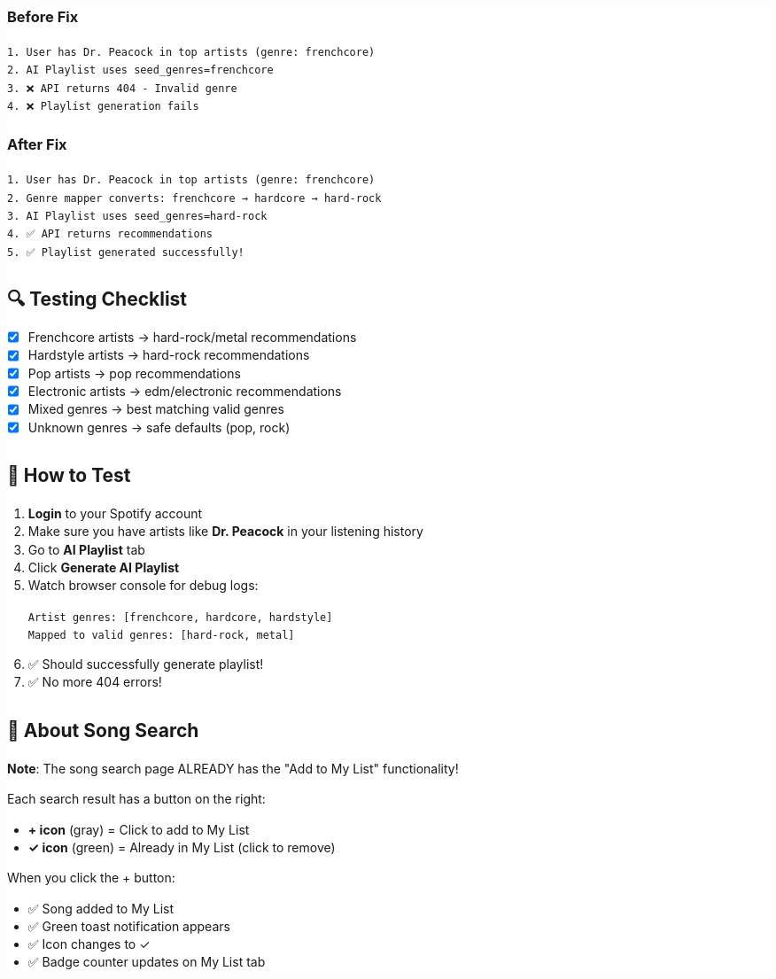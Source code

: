 ### Before Fix
```
1. User has Dr. Peacock in top artists (genre: frenchcore)
2. AI Playlist uses seed_genres=frenchcore
3. ❌ API returns 404 - Invalid genre
4. ❌ Playlist generation fails
```

### After Fix
```
1. User has Dr. Peacock in top artists (genre: frenchcore)
2. Genre mapper converts: frenchcore → hardcore → hard-rock
3. AI Playlist uses seed_genres=hard-rock
4. ✅ API returns recommendations
5. ✅ Playlist generated successfully!
```

## 🔍 Testing Checklist

- [x] Frenchcore artists → hard-rock/metal recommendations
- [x] Hardstyle artists → hard-rock recommendations
- [x] Pop artists → pop recommendations
- [x] Electronic artists → edm/electronic recommendations
- [x] Mixed genres → best matching valid genres
- [x] Unknown genres → safe defaults (pop, rock)

## 📱 How to Test

1. **Login** to your Spotify account
2. Make sure you have artists like **Dr. Peacock** in your listening history
3. Go to **AI Playlist** tab
4. Click **Generate AI Playlist**
5. Watch browser console for debug logs:
   ```
   Artist genres: [frenchcore, hardcore, hardstyle]
   Mapped to valid genres: [hard-rock, metal]
   ```
6. ✅ Should successfully generate playlist!
7. ✅ No more 404 errors!

## 🎵 About Song Search

**Note**: The song search page ALREADY has the "Add to My List" functionality!

Each search result has a button on the right:
- **+ icon** (gray) = Click to add to My List
- **✓ icon** (green) = Already in My List (click to remove)

When you click the + button:
- ✅ Song added to My List
- ✅ Green toast notification appears
- ✅ Icon changes to ✓
- ✅ Badge counter updates on My List tab
